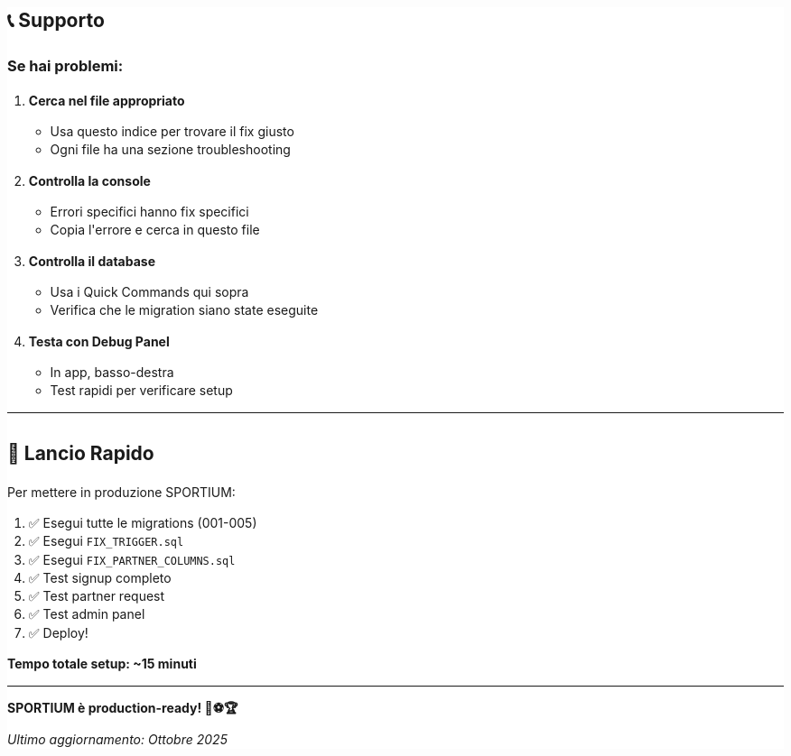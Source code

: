 
## 📞 Supporto

### Se hai problemi:

1. **Cerca nel file appropriato**
   - Usa questo indice per trovare il fix giusto
   - Ogni file ha una sezione troubleshooting

2. **Controlla la console**
   - Errori specifici hanno fix specifici
   - Copia l'errore e cerca in questo file

3. **Controlla il database**
   - Usa i Quick Commands qui sopra
   - Verifica che le migration siano state eseguite

4. **Testa con Debug Panel**
   - In app, basso-destra
   - Test rapidi per verificare setup

---

## 🚀 Lancio Rapido

Per mettere in produzione SPORTIUM:

1. ✅ Esegui tutte le migrations (001-005)
2. ✅ Esegui `FIX_TRIGGER.sql`
3. ✅ Esegui `FIX_PARTNER_COLUMNS.sql`
4. ✅ Test signup completo
5. ✅ Test partner request
6. ✅ Test admin panel
7. ✅ Deploy!

**Tempo totale setup: ~15 minuti**

---

**SPORTIUM è production-ready! 🚀⚽🏆**

_Ultimo aggiornamento: Ottobre 2025_
